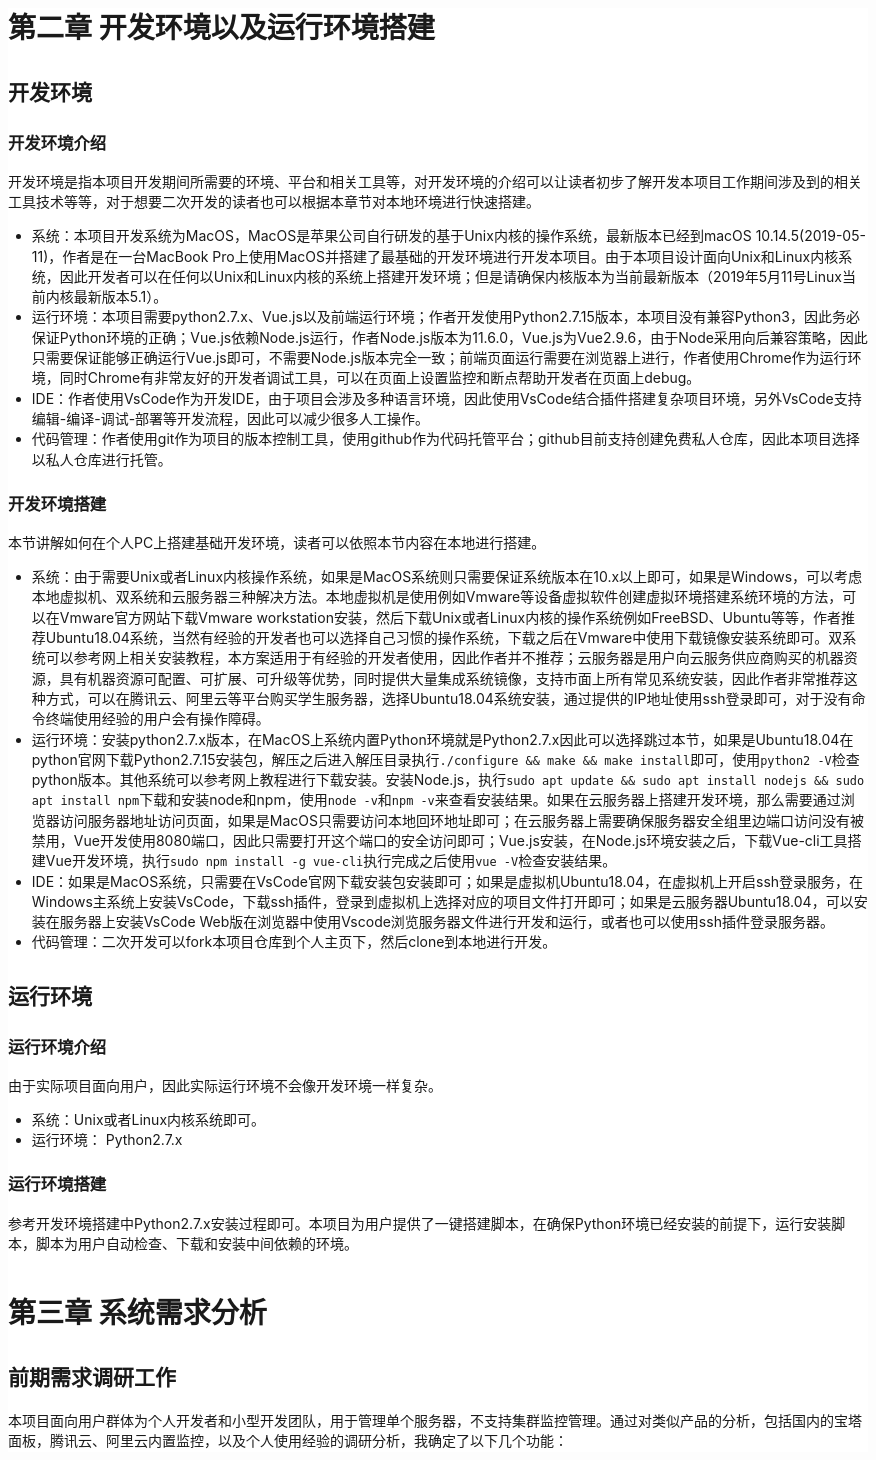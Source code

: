 # 第二章 开发环境以及运行环境搭建
## 开发环境
### 开发环境介绍
开发环境是指本项目开发期间所需要的环境、平台和相关工具等，对开发环境的介绍可以让读者初步了解开发本项目工作期间涉及到的相关工具技术等等，对于想要二次开发的读者也可以根据本章节对本地环境进行快速搭建。  

* 系统：本项目开发系统为MacOS，MacOS是苹果公司自行研发的基于Unix内核的操作系统，最新版本已经到macOS 10.14.5(2019-05-11)，作者是在一台MacBook Pro上使用MacOS并搭建了最基础的开发环境进行开发本项目。由于本项目设计面向Unix和Linux内核系统，因此开发者可以在任何以Unix和Linux内核的系统上搭建开发环境；但是请确保内核版本为当前最新版本（2019年5月11号Linux当前内核最新版本5.1）。
* 运行环境：本项目需要python2.7.x、Vue.js以及前端运行环境；作者开发使用Python2.7.15版本，本项目没有兼容Python3，因此务必保证Python环境的正确；Vue.js依赖Node.js运行，作者Node.js版本为11.6.0，Vue.js为Vue2.9.6，由于Node采用向后兼容策略，因此只需要保证能够正确运行Vue.js即可，不需要Node.js版本完全一致；前端页面运行需要在浏览器上进行，作者使用Chrome作为运行环境，同时Chrome有非常友好的开发者调试工具，可以在页面上设置监控和断点帮助开发者在页面上debug。
* IDE：作者使用VsCode作为开发IDE，由于项目会涉及多种语言环境，因此使用VsCode结合插件搭建复杂项目环境，另外VsCode支持编辑-编译-调试-部署等开发流程，因此可以减少很多人工操作。
* 代码管理：作者使用git作为项目的版本控制工具，使用github作为代码托管平台；github目前支持创建免费私人仓库，因此本项目选择以私人仓库进行托管。

### 开发环境搭建
本节讲解如何在个人PC上搭建基础开发环境，读者可以依照本节内容在本地进行搭建。  

* 系统：由于需要Unix或者Linux内核操作系统，如果是MacOS系统则只需要保证系统版本在10.x以上即可，如果是Windows，可以考虑本地虚拟机、双系统和云服务器三种解决方法。本地虚拟机是使用例如Vmware等设备虚拟软件创建虚拟环境搭建系统环境的方法，可以在Vmware官方网站下载Vmware workstation安装，然后下载Unix或者Linux内核的操作系统例如FreeBSD、Ubuntu等等，作者推荐Ubuntu18.04系统，当然有经验的开发者也可以选择自己习惯的操作系统，下载之后在Vmware中使用下载镜像安装系统即可。双系统可以参考网上相关安装教程，本方案适用于有经验的开发者使用，因此作者并不推荐；云服务器是用户向云服务供应商购买的机器资源，具有机器资源可配置、可扩展、可升级等优势，同时提供大量集成系统镜像，支持市面上所有常见系统安装，因此作者非常推荐这种方式，可以在腾讯云、阿里云等平台购买学生服务器，选择Ubuntu18.04系统安装，通过提供的IP地址使用ssh登录即可，对于没有命令终端使用经验的用户会有操作障碍。
* 运行环境：安装python2.7.x版本，在MacOS上系统内置Python环境就是Python2.7.x因此可以选择跳过本节，如果是Ubuntu18.04在python官网下载Python2.7.15安装包，解压之后进入解压目录执行`./configure && make && make install`即可，使用`python2 -V`检查python版本。其他系统可以参考网上教程进行下载安装。安装Node.js，执行`sudo apt update && sudo apt install nodejs && sudo apt install npm`下载和安装node和npm，使用`node -v`和`npm -v`来查看安装结果。如果在云服务器上搭建开发环境，那么需要通过浏览器访问服务器地址访问页面，如果是MacOS只需要访问本地回环地址即可；在云服务器上需要确保服务器安全组里边端口访问没有被禁用，Vue开发使用8080端口，因此只需要打开这个端口的安全访问即可；Vue.js安装，在Node.js环境安装之后，下载Vue-cli工具搭建Vue开发环境，执行`sudo npm install -g vue-cli`执行完成之后使用`vue -V`检查安装结果。
* IDE：如果是MacOS系统，只需要在VsCode官网下载安装包安装即可；如果是虚拟机Ubuntu18.04，在虚拟机上开启ssh登录服务，在Windows主系统上安装VsCode，下载ssh插件，登录到虚拟机上选择对应的项目文件打开即可；如果是云服务器Ubuntu18.04，可以安装在服务器上安装VsCode Web版在浏览器中使用Vscode浏览服务器文件进行开发和运行，或者也可以使用ssh插件登录服务器。
* 代码管理：二次开发可以fork本项目仓库到个人主页下，然后clone到本地进行开发。

## 运行环境
### 运行环境介绍
由于实际项目面向用户，因此实际运行环境不会像开发环境一样复杂。  

* 系统：Unix或者Linux内核系统即可。
* 运行环境： Python2.7.x

### 运行环境搭建
参考开发环境搭建中Python2.7.x安装过程即可。本项目为用户提供了一键搭建脚本，在确保Python环境已经安装的前提下，运行安装脚本，脚本为用户自动检查、下载和安装中间依赖的环境。

# 第三章 系统需求分析
## 前期需求调研工作
本项目面向用户群体为个人开发者和小型开发团队，用于管理单个服务器，不支持集群监控管理。通过对类似产品的分析，包括国内的宝塔面板，腾讯云、阿里云内置监控，以及个人使用经验的调研分析，我确定了以下几个功能：  
